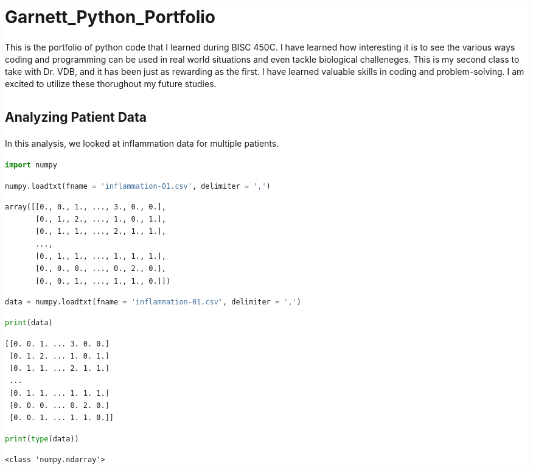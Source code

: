 # Garnett_Python_Portfolio
This is the portfolio of python code that I learned during BISC 450C. I have learned how interesting it is to see the various ways coding and programming can be used in real world situations and even tackle biological challeneges. This is my second class to take with Dr. VDB, and it has been just as rewarding as the first. I have learned valuable skills in coding and problem-solving. I am excited to utilize these thorughout my future studies.


## Analyzing Patient Data

In this analysis, we looked at inflammation data for multiple patients.

```python
import numpy
```


```python
numpy.loadtxt(fname = 'inflammation-01.csv', delimiter = ',')
```




    array([[0., 0., 1., ..., 3., 0., 0.],
           [0., 1., 2., ..., 1., 0., 1.],
           [0., 1., 1., ..., 2., 1., 1.],
           ...,
           [0., 1., 1., ..., 1., 1., 1.],
           [0., 0., 0., ..., 0., 2., 0.],
           [0., 0., 1., ..., 1., 1., 0.]])




```python
data = numpy.loadtxt(fname = 'inflammation-01.csv', delimiter = ',')
```


```python
print(data)
```

    [[0. 0. 1. ... 3. 0. 0.]
     [0. 1. 2. ... 1. 0. 1.]
     [0. 1. 1. ... 2. 1. 1.]
     ...
     [0. 1. 1. ... 1. 1. 1.]
     [0. 0. 0. ... 0. 2. 0.]
     [0. 0. 1. ... 1. 1. 0.]]



```python
print(type(data))
```

    <class 'numpy.ndarray'>
